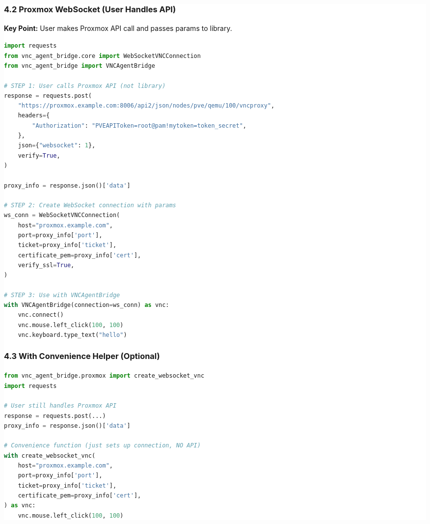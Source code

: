 ### 4.2 Proxmox WebSocket (User Handles API)

**Key Point:** User makes Proxmox API call and passes params to library.

```python
import requests
from vnc_agent_bridge.core import WebSocketVNCConnection
from vnc_agent_bridge import VNCAgentBridge

# STEP 1: User calls Proxmox API (not library)
response = requests.post(
    "https://proxmox.example.com:8006/api2/json/nodes/pve/qemu/100/vncproxy",
    headers={
        "Authorization": "PVEAPIToken=root@pam!mytoken=token_secret",
    },
    json={"websocket": 1},
    verify=True,
)

proxy_info = response.json()['data']

# STEP 2: Create WebSocket connection with params
ws_conn = WebSocketVNCConnection(
    host="proxmox.example.com",
    port=proxy_info['port'],
    ticket=proxy_info['ticket'],
    certificate_pem=proxy_info['cert'],
    verify_ssl=True,
)

# STEP 3: Use with VNCAgentBridge
with VNCAgentBridge(connection=ws_conn) as vnc:
    vnc.connect()
    vnc.mouse.left_click(100, 100)
    vnc.keyboard.type_text("hello")
```

### 4.3 With Convenience Helper (Optional)

```python
from vnc_agent_bridge.proxmox import create_websocket_vnc
import requests

# User still handles Proxmox API
response = requests.post(...)
proxy_info = response.json()['data']

# Convenience function (just sets up connection, NO API)
with create_websocket_vnc(
    host="proxmox.example.com",
    port=proxy_info['port'],
    ticket=proxy_info['ticket'],
    certificate_pem=proxy_info['cert'],
) as vnc:
    vnc.mouse.left_click(100, 100)
```
